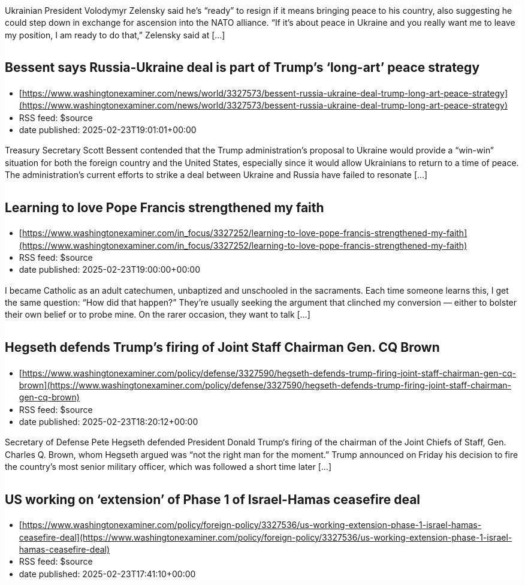 Ukrainian President Volodymyr Zelensky said he&#8217;s “ready” to resign if it means bringing peace to his country, also suggesting he could step down in exchange for ascension into the NATO alliance. “If it’s about peace in Ukraine and you really want me to leave my position, I am ready to do that,” Zelensky said at [&#8230;]

## Bessent says Russia-Ukraine deal is part of Trump’s ‘long-art’ peace strategy
 - [https://www.washingtonexaminer.com/news/world/3327573/bessent-russia-ukraine-deal-trump-long-art-peace-strategy](https://www.washingtonexaminer.com/news/world/3327573/bessent-russia-ukraine-deal-trump-long-art-peace-strategy)
 - RSS feed: $source
 - date published: 2025-02-23T19:01:01+00:00

Treasury Secretary Scott Bessent contended that the Trump administration’s proposal to Ukraine would provide a “win-win” situation for both the foreign country and the United States, especially since it would allow Ukrainians to return to a time of peace. The administration’s current efforts to strike a deal between Ukraine and Russia have failed to resonate [&#8230;]

## Learning to love Pope Francis strengthened my faith
 - [https://www.washingtonexaminer.com/in_focus/3327252/learning-to-love-pope-francis-strengthened-my-faith](https://www.washingtonexaminer.com/in_focus/3327252/learning-to-love-pope-francis-strengthened-my-faith)
 - RSS feed: $source
 - date published: 2025-02-23T19:00:00+00:00

I became Catholic as an adult catechumen, unbaptized and unschooled in the sacraments. Each time someone learns this, I get the same question: “How did that happen?” They’re usually seeking the argument that clinched my conversion — either to bolster their own belief or to probe mine. On the rarer occasion, they want to talk [&#8230;]

## Hegseth defends Trump’s firing of Joint Staff Chairman Gen. CQ Brown
 - [https://www.washingtonexaminer.com/policy/defense/3327590/hegseth-defends-trump-firing-joint-staff-chairman-gen-cq-brown](https://www.washingtonexaminer.com/policy/defense/3327590/hegseth-defends-trump-firing-joint-staff-chairman-gen-cq-brown)
 - RSS feed: $source
 - date published: 2025-02-23T18:20:12+00:00

Secretary of Defense Pete Hegseth defended President Donald Trump&#8216;s firing of the chairman of the Joint Chiefs of Staff, Gen. Charles Q. Brown, whom Hegseth argued was “not the right man for the moment.” Trump announced on Friday his decision to fire the country&#8217;s most senior military officer, which was followed a short time later [&#8230;]

## US working on ‘extension’ of Phase 1 of Israel-Hamas ceasefire deal
 - [https://www.washingtonexaminer.com/policy/foreign-policy/3327536/us-working-extension-phase-1-israel-hamas-ceasefire-deal](https://www.washingtonexaminer.com/policy/foreign-policy/3327536/us-working-extension-phase-1-israel-hamas-ceasefire-deal)
 - RSS feed: $source
 - date published: 2025-02-23T17:41:10+00:00
